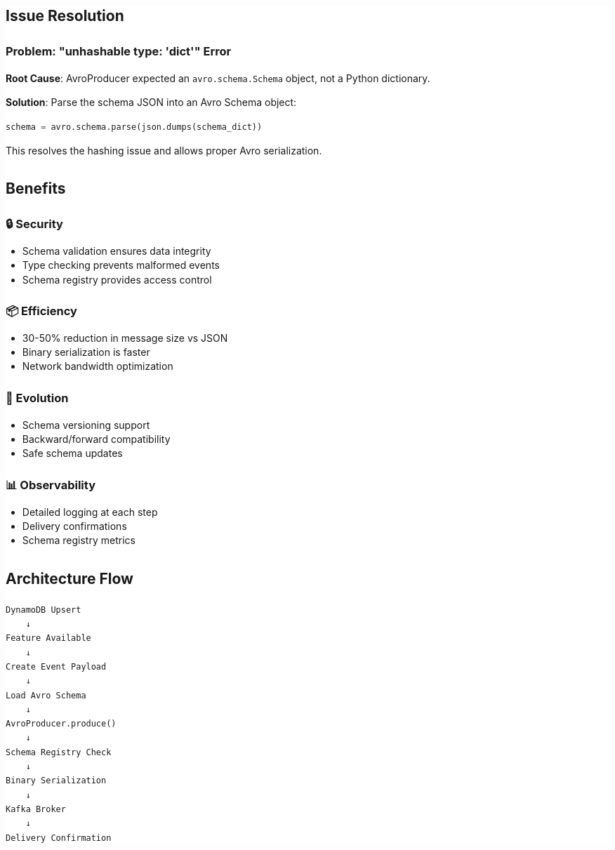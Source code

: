 ## Issue Resolution

### Problem: "unhashable type: 'dict'" Error
**Root Cause**: AvroProducer expected an `avro.schema.Schema` object, not a Python dictionary.

**Solution**: Parse the schema JSON into an Avro Schema object:
```python
schema = avro.schema.parse(json.dumps(schema_dict))
```

This resolves the hashing issue and allows proper Avro serialization.

## Benefits

### 🔒 Security
- Schema validation ensures data integrity
- Type checking prevents malformed events
- Schema registry provides access control

### 📦 Efficiency
- 30-50% reduction in message size vs JSON
- Binary serialization is faster
- Network bandwidth optimization

### 🔄 Evolution
- Schema versioning support
- Backward/forward compatibility
- Safe schema updates

### 📊 Observability
- Detailed logging at each step
- Delivery confirmations
- Schema registry metrics

## Architecture Flow

```
DynamoDB Upsert
    ↓
Feature Available
    ↓
Create Event Payload
    ↓
Load Avro Schema
    ↓
AvroProducer.produce()
    ↓
Schema Registry Check
    ↓
Binary Serialization
    ↓
Kafka Broker
    ↓
Delivery Confirmation
```
